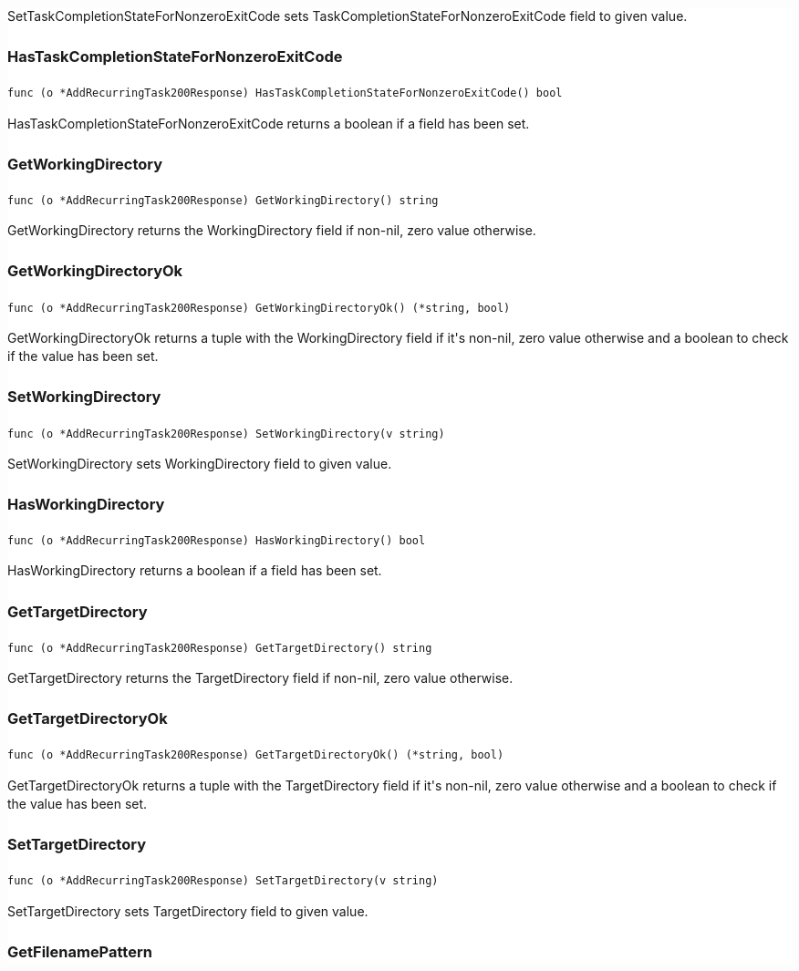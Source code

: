 SetTaskCompletionStateForNonzeroExitCode sets TaskCompletionStateForNonzeroExitCode field to given value.

### HasTaskCompletionStateForNonzeroExitCode

`func (o *AddRecurringTask200Response) HasTaskCompletionStateForNonzeroExitCode() bool`

HasTaskCompletionStateForNonzeroExitCode returns a boolean if a field has been set.

### GetWorkingDirectory

`func (o *AddRecurringTask200Response) GetWorkingDirectory() string`

GetWorkingDirectory returns the WorkingDirectory field if non-nil, zero value otherwise.

### GetWorkingDirectoryOk

`func (o *AddRecurringTask200Response) GetWorkingDirectoryOk() (*string, bool)`

GetWorkingDirectoryOk returns a tuple with the WorkingDirectory field if it's non-nil, zero value otherwise
and a boolean to check if the value has been set.

### SetWorkingDirectory

`func (o *AddRecurringTask200Response) SetWorkingDirectory(v string)`

SetWorkingDirectory sets WorkingDirectory field to given value.

### HasWorkingDirectory

`func (o *AddRecurringTask200Response) HasWorkingDirectory() bool`

HasWorkingDirectory returns a boolean if a field has been set.

### GetTargetDirectory

`func (o *AddRecurringTask200Response) GetTargetDirectory() string`

GetTargetDirectory returns the TargetDirectory field if non-nil, zero value otherwise.

### GetTargetDirectoryOk

`func (o *AddRecurringTask200Response) GetTargetDirectoryOk() (*string, bool)`

GetTargetDirectoryOk returns a tuple with the TargetDirectory field if it's non-nil, zero value otherwise
and a boolean to check if the value has been set.

### SetTargetDirectory

`func (o *AddRecurringTask200Response) SetTargetDirectory(v string)`

SetTargetDirectory sets TargetDirectory field to given value.


### GetFilenamePattern
